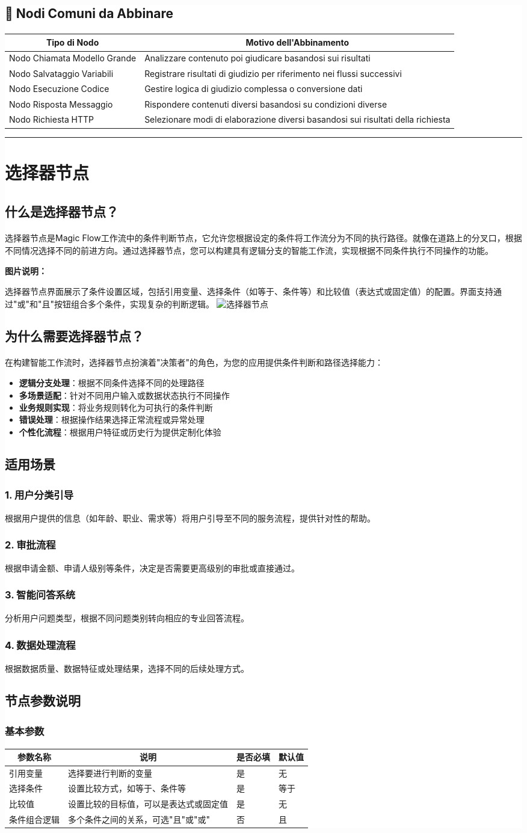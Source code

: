 ## 🔗 Nodi Comuni da Abbinare

|Tipo di Nodo|Motivo dell'Abbinamento|
|---|---|
|Nodo Chiamata Modello Grande|Analizzare contenuto poi giudicare basandosi sui risultati|
|Nodo Salvataggio Variabili|Registrare risultati di giudizio per riferimento nei flussi successivi|
|Nodo Esecuzione Codice|Gestire logica di giudizio complessa o conversione dati|
|Nodo Risposta Messaggio|Rispondere contenuti diversi basandosi su condizioni diverse|
|Nodo Richiesta HTTP|Selezionare modi di elaborazione diversi basandosi sui risultati della richiesta|

---

# 选择器节点
## 什么是选择器节点？
选择器节点是Magic Flow工作流中的条件判断节点，它允许您根据设定的条件将工作流分为不同的执行路径。就像在道路上的分叉口，根据不同情况选择不同的前进方向。通过选择器节点，您可以构建具有逻辑分支的智能工作流，实现根据不同条件执行不同操作的功能。

**图片说明：**

选择器节点界面展示了条件设置区域，包括引用变量、选择条件（如等于、条件等）和比较值（表达式或固定值）的配置。界面支持通过"或"和"且"按钮组合多个条件，实现复杂的判断逻辑。
![选择器节点](https://cdn.letsmagic.cn/static/img/Selector.png)

## 为什么需要选择器节点？
在构建智能工作流时，选择器节点扮演着"决策者"的角色，为您的应用提供条件判断和路径选择能力：
- **逻辑分支处理**：根据不同条件选择不同的处理路径
- **多场景适配**：针对不同用户输入或数据状态执行不同操作
- **业务规则实现**：将业务规则转化为可执行的条件判断
- **错误处理**：根据操作结果选择正常流程或异常处理
- **个性化流程**：根据用户特征或历史行为提供定制化体验
## 适用场景
### 1. 用户分类引导
根据用户提供的信息（如年龄、职业、需求等）将用户引导至不同的服务流程，提供针对性的帮助。
### 2. 审批流程
根据申请金额、申请人级别等条件，决定是否需要更高级别的审批或直接通过。
### 3. 智能问答系统
分析用户问题类型，根据不同问题类别转向相应的专业回答流程。
### 4. 数据处理流程
根据数据质量、数据特征或处理结果，选择不同的后续处理方式。
## 节点参数说明
### 基本参数
|参数名称|说明|是否必填|默认值|
|---|---|---|---|
|引用变量|选择要进行判断的变量|是|无|
|选择条件|设置比较方式，如等于、条件等|是|等于|
|比较值|设置比较的目标值，可以是表达式或固定值|是|无|
|条件组合逻辑|多个条件之间的关系，可选"且"或"或"|否|且|
